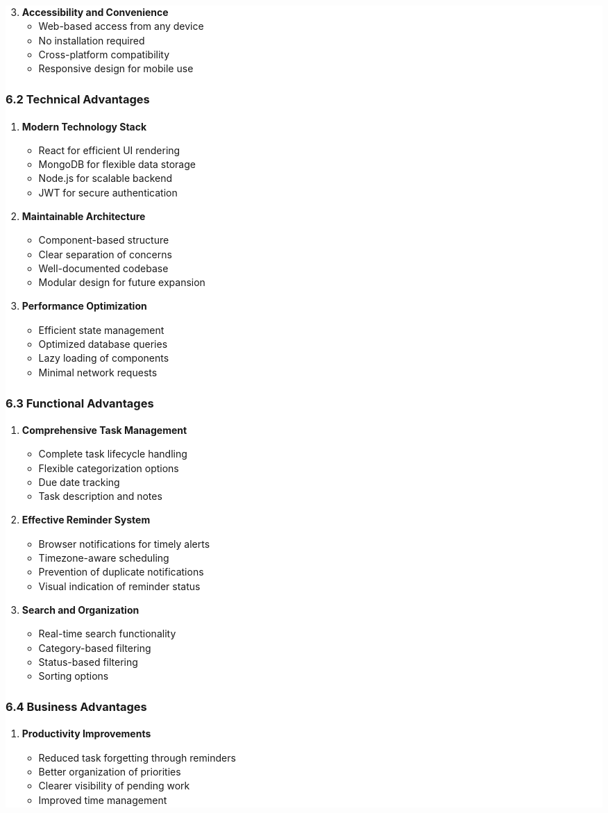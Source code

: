 3. **Accessibility and Convenience**
    - Web-based access from any device
    - No installation required
    - Cross-platform compatibility
    - Responsive design for mobile use

### 6.2 Technical Advantages

1. **Modern Technology Stack**

    - React for efficient UI rendering
    - MongoDB for flexible data storage
    - Node.js for scalable backend
    - JWT for secure authentication

2. **Maintainable Architecture**

    - Component-based structure
    - Clear separation of concerns
    - Well-documented codebase
    - Modular design for future expansion

3. **Performance Optimization**
    - Efficient state management
    - Optimized database queries
    - Lazy loading of components
    - Minimal network requests

### 6.3 Functional Advantages

1. **Comprehensive Task Management**

    - Complete task lifecycle handling
    - Flexible categorization options
    - Due date tracking
    - Task description and notes

2. **Effective Reminder System**

    - Browser notifications for timely alerts
    - Timezone-aware scheduling
    - Prevention of duplicate notifications
    - Visual indication of reminder status

3. **Search and Organization**
    - Real-time search functionality
    - Category-based filtering
    - Status-based filtering
    - Sorting options

### 6.4 Business Advantages

1. **Productivity Improvements**

    - Reduced task forgetting through reminders
    - Better organization of priorities
    - Clearer visibility of pending work
    - Improved time management

